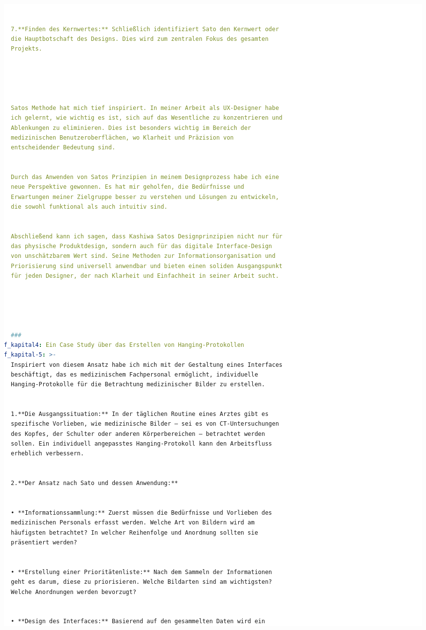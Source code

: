 ```yaml


  7.**Finden des Kernwertes:** Schließlich identifiziert Sato den Kernwert oder
  die Hauptbotschaft des Designs. Dies wird zum zentralen Fokus des gesamten
  Projekts.


  ‍


  Satos Methode hat mich tief inspiriert. In meiner Arbeit als UX-Designer habe
  ich gelernt, wie wichtig es ist, sich auf das Wesentliche zu konzentrieren und
  Ablenkungen zu eliminieren. Dies ist besonders wichtig im Bereich der
  medizinischen Benutzeroberflächen, wo Klarheit und Präzision von
  entscheidender Bedeutung sind.  


  Durch das Anwenden von Satos Prinzipien in meinem Designprozess habe ich eine
  neue Perspektive gewonnen. Es hat mir geholfen, die Bedürfnisse und
  Erwartungen meiner Zielgruppe besser zu verstehen und Lösungen zu entwickeln,
  die sowohl funktional als auch intuitiv sind.  


  Abschließend kann ich sagen, dass Kashiwa Satos Designprinzipien nicht nur für
  das physische Produktdesign, sondern auch für das digitale Interface-Design
  von unschätzbarem Wert sind. Seine Methoden zur Informationsorganisation und
  Priorisierung sind universell anwendbar und bieten einen soliden Ausgangspunkt
  für jeden Designer, der nach Klarheit und Einfachheit in seiner Arbeit sucht.


  ‍


  ### ‍
f_kapital4: Ein Case Study über das Erstellen von Hanging-Protokollen
f_kapital-5: >-
  Inspiriert von diesem Ansatz habe ich mich mit der Gestaltung eines Interfaces
  beschäftigt, das es medizinischem Fachpersonal ermöglicht, individuelle
  Hanging-Protokolle für die Betrachtung medizinischer Bilder zu erstellen.  


  1.**Die Ausgangssituation:** In der täglichen Routine eines Arztes gibt es
  spezifische Vorlieben, wie medizinische Bilder – sei es von CT-Untersuchungen
  des Kopfes, der Schulter oder anderen Körperbereichen – betrachtet werden
  sollen. Ein individuell angepasstes Hanging-Protokoll kann den Arbeitsfluss
  erheblich verbessern.


  2.**Der Ansatz nach Sato und dessen Anwendung:**


  • **Informationssammlung:** Zuerst müssen die Bedürfnisse und Vorlieben des
  medizinischen Personals erfasst werden. Welche Art von Bildern wird am
  häufigsten betrachtet? In welcher Reihenfolge und Anordnung sollten sie
  präsentiert werden?


  • **Erstellung einer Prioritätenliste:** Nach dem Sammeln der Informationen
  geht es darum, diese zu priorisieren. Welche Bildarten sind am wichtigsten?
  Welche Anordnungen werden bevorzugt?


  • **Design des Interfaces:** Basierend auf den gesammelten Daten wird ein
```